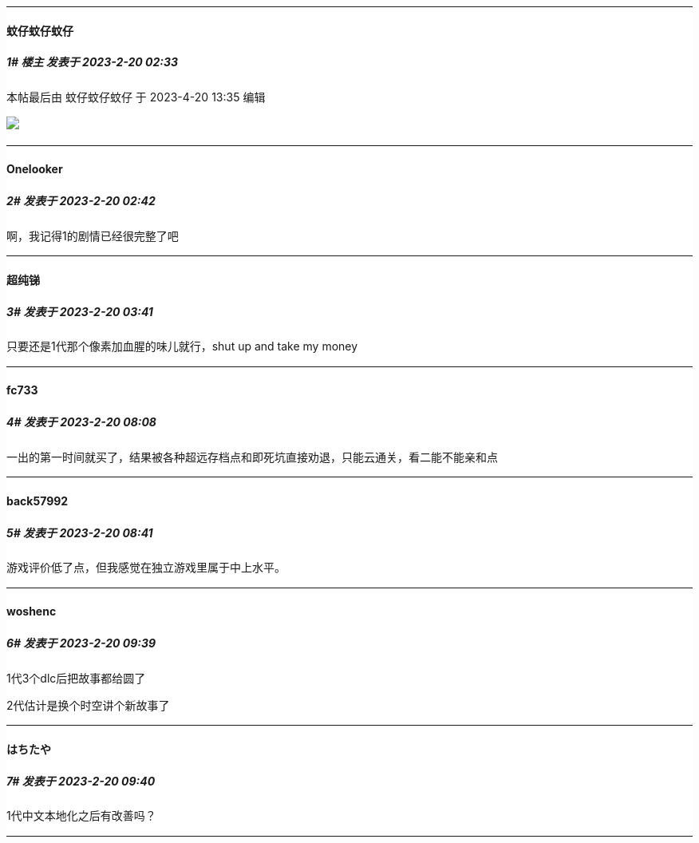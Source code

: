 
*****

####  蚊仔蚊仔蚊仔  
##### 1#       楼主       发表于 2023-2-20 02:33

 本帖最后由 蚊仔蚊仔蚊仔 于 2023-4-20 13:35 编辑 

<img src="https://p.sda1.dev/11/839d75545e1c4e2dc5719c81fc697da3/20230420_001945.jpg" referrerpolicy="no-referrer">

*****

####  Onelooker  
##### 2#       发表于 2023-2-20 02:42

啊，我记得1的剧情已经很完整了吧

*****

####  超纯锑  
##### 3#       发表于 2023-2-20 03:41

只要还是1代那个像素加血腥的味儿就行，shut up and take my money

*****

####  fc733  
##### 4#       发表于 2023-2-20 08:08

一出的第一时间就买了，结果被各种超远存档点和即死坑直接劝退，只能云通关，看二能不能亲和点

*****

####  back57992  
##### 5#       发表于 2023-2-20 08:41

游戏评价低了点，但我感觉在独立游戏里属于中上水平。

*****

####  woshenc  
##### 6#       发表于 2023-2-20 09:39

1代3个dlc后把故事都给圆了

2代估计是换个时空讲个新故事了

*****

####  はちたや  
##### 7#       发表于 2023-2-20 09:40

1代中文本地化之后有改善吗？

*****
